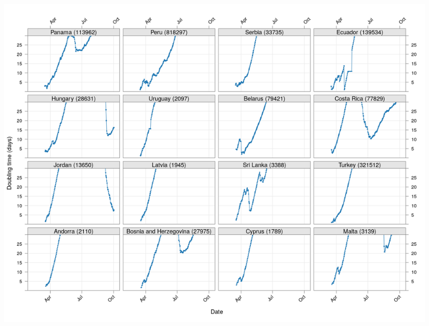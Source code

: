 <div class='carousel-item '><img class='d-block w-100' src='figures/doubling-dgt1000-5.png' alt='Slide 5'></div>